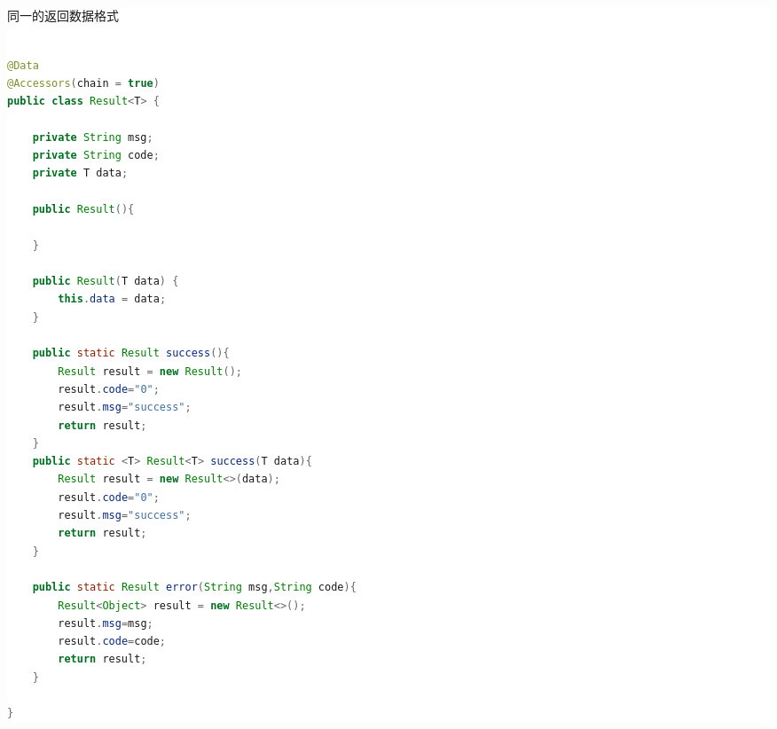 

同一的返回数据格式

```java

@Data
@Accessors(chain = true)
public class Result<T> {

    private String msg;
    private String code;
    private T data;

    public Result(){

    }

    public Result(T data) {
        this.data = data;
    }

    public static Result success(){
        Result result = new Result();
        result.code="0";
        result.msg="success";
        return result;
    }
    public static <T> Result<T> success(T data){
        Result result = new Result<>(data);
        result.code="0";
        result.msg="success";
        return result;
    }

    public static Result error(String msg,String code){
        Result<Object> result = new Result<>();
        result.msg=msg;
        result.code=code;
        return result;
    }

}
```

